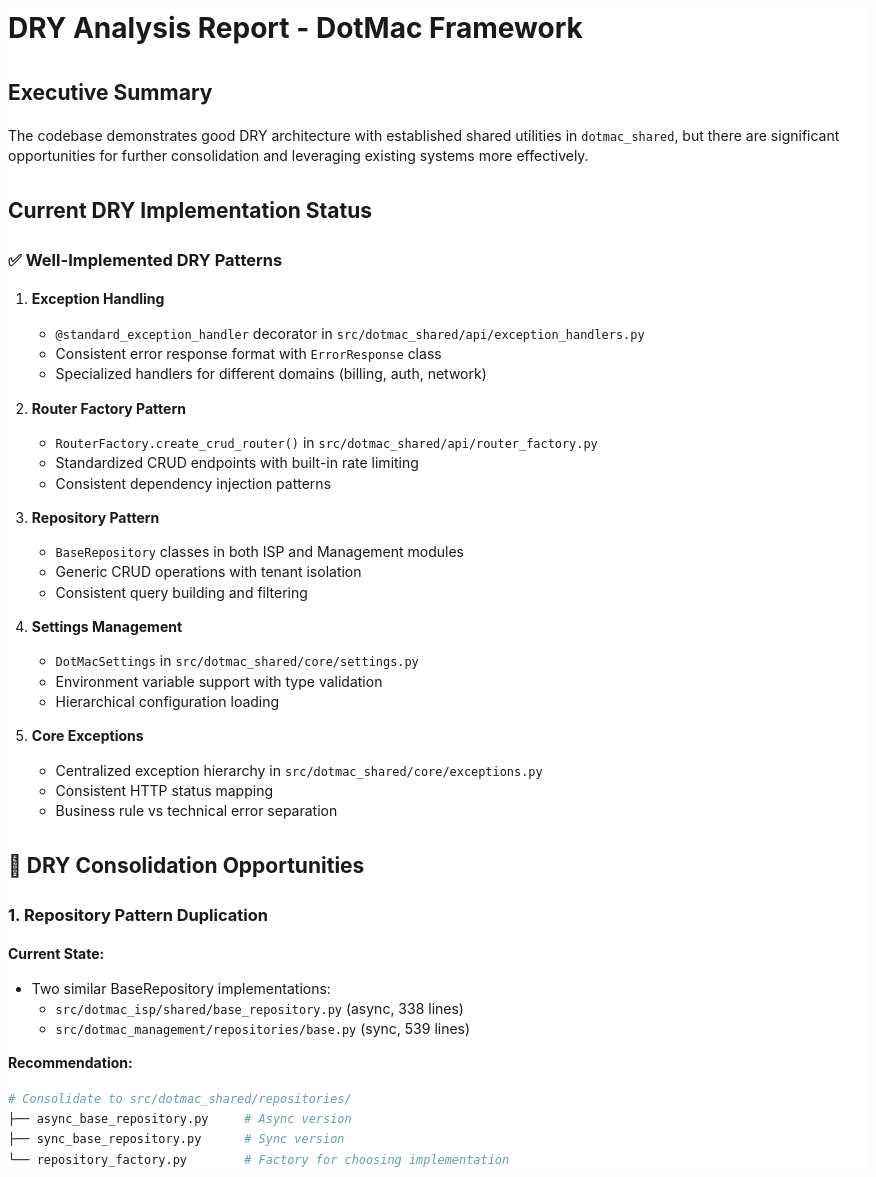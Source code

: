 # DRY Analysis Report - DotMac Framework

## Executive Summary

The codebase demonstrates good DRY architecture with established shared utilities in `dotmac_shared`, but there are significant opportunities for further consolidation and leveraging existing systems more effectively.

## Current DRY Implementation Status

### ✅ Well-Implemented DRY Patterns

1. **Exception Handling**
   - `@standard_exception_handler` decorator in `src/dotmac_shared/api/exception_handlers.py`
   - Consistent error response format with `ErrorResponse` class
   - Specialized handlers for different domains (billing, auth, network)

2. **Router Factory Pattern**
   - `RouterFactory.create_crud_router()` in `src/dotmac_shared/api/router_factory.py`
   - Standardized CRUD endpoints with built-in rate limiting
   - Consistent dependency injection patterns

3. **Repository Pattern**
   - `BaseRepository` classes in both ISP and Management modules
   - Generic CRUD operations with tenant isolation
   - Consistent query building and filtering

4. **Settings Management**
   - `DotMacSettings` in `src/dotmac_shared/core/settings.py`
   - Environment variable support with type validation
   - Hierarchical configuration loading

5. **Core Exceptions**
   - Centralized exception hierarchy in `src/dotmac_shared/core/exceptions.py`
   - Consistent HTTP status mapping
   - Business rule vs technical error separation

## 🔄 DRY Consolidation Opportunities

### 1. Repository Pattern Duplication

**Current State:**
- Two similar BaseRepository implementations:
  - `src/dotmac_isp/shared/base_repository.py` (async, 338 lines)
  - `src/dotmac_management/repositories/base.py` (sync, 539 lines)

**Recommendation:**
```python
# Consolidate to src/dotmac_shared/repositories/
├── async_base_repository.py     # Async version
├── sync_base_repository.py      # Sync version
└── repository_factory.py        # Factory for choosing implementation
```
